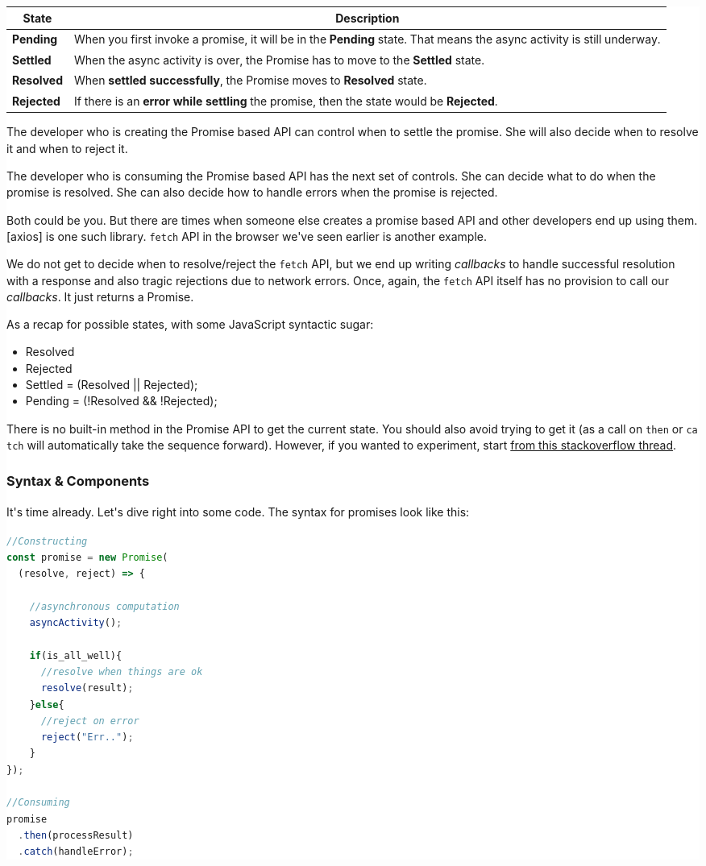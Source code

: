 State | Description
------|------------
**Pending** | When you first invoke a promise, it will be in the **Pending** state. That means the async activity is still underway.
**Settled** | When the async activity is over, the Promise has to move to the **Settled** state. 
**Resolved** | When **settled successfully**, the Promise moves to **Resolved** state.
**Rejected** | If there is an **error while settling** the promise, then the state would be **Rejected**.

The developer who is creating the Promise based API can control when to settle the promise. She will also decide when to resolve it and when to reject it.

The developer who is consuming the Promise based API has the next set of controls. She can decide what to do when the promise is resolved. She can also decide how to handle errors when the promise is rejected.

Both could be you. But there are times when someone else creates a promise based API and other developers end up using them. [axios] is one such library. `fetch` API in the browser we've seen earlier is another example. 

We do not get to decide when to resolve/reject the `fetch` API, but we end up writing *callbacks* to handle successful resolution with a response and also tragic rejections due to network errors. Once, again, the `fetch` API itself has no provision to call our *callbacks*. It just returns a Promise.

As a recap for possible states, with some JavaScript syntactic sugar:

* Resolved
* Rejected
* Settled = (Resolved || Rejected);
* Pending = (!Resolved && !Rejected);

There is no built-in method in the Promise API to get the current state. You should also avoid trying to get it (as a call on `then` or `catch` will automatically take the sequence forward). However, if you wanted to experiment, start [from this stackoverflow thread](https://stackoverflow.com/questions/30564053/how-can-i-synchronously-determine-a-javascript-promises-state).

### Syntax & Components

It's time already. Let's dive right into some code. The syntax for promises look like this:

```js
//Constructing
const promise = new Promise(
  (resolve, reject) => {

    //asynchronous computation  
    asyncActivity();
    
    if(is_all_well){
      //resolve when things are ok
      resolve(result); 
    }else{
      //reject on error
      reject("Err..");
    } 
});

//Consuming
promise
  .then(processResult) 
  .catch(handleError);
```


[heimdall]: http://marvelcinematicuniverse.wikia.com/wiki/Heimdall
[sauron]: http://lotr.wikia.com/wiki/Eye_of_Sauron
[service-workers]: https://developer.mozilla.org/en-US/docs/Web/API/Service_Worker_API